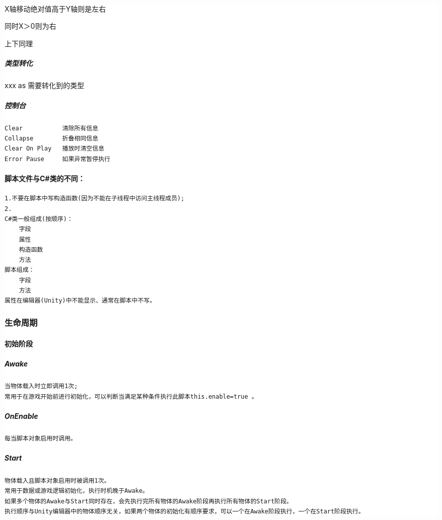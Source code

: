 X轴移动绝对值高于Y轴则是左右

同时X＞0则为右

上下同理

##### 类型转化

xxx as 需要转化到的类型

##### 控制台

```
Clear 			清除所有信息
Collapse 		折叠相同信息
Clear On Play 	播放时清空信息
Error Pause 	如果异常暂停执行
```



#### 脚本文件与C#类的不同：

```
1.不要在脚本中写构造函数(因为不能在子线程中访问主线程成员);
2.
C#类一般组成(按顺序)：
	字段
	属性
	构造函数
	方法
脚本组成：
	字段
	方法
属性在编辑器(Unity)中不能显示、通常在脚本中不写。
```



### 生命周期

#### 初始阶段

##### Awake

```
当物体载入时立即调用1次;
常用于在游戏开始前进行初始化，可以判断当满足某种条件执行此脚本this.enable=true 。
```

##### OnEnable

```
每当脚本对象启用时调用。
```

##### Start

```
物体载入且脚本对象启用时被调用1次。
常用于数据或游戏逻辑初始化，执行时机晚于Awake。
如果多个物体的Awake与Start同时存在，会先执行完所有物体的Awake阶段再执行所有物体的Start阶段。
执行顺序与Unity编辑器中的物体顺序无关，如果两个物体的初始化有顺序要求，可以一个在Awake阶段执行，一个在Start阶段执行。
```
